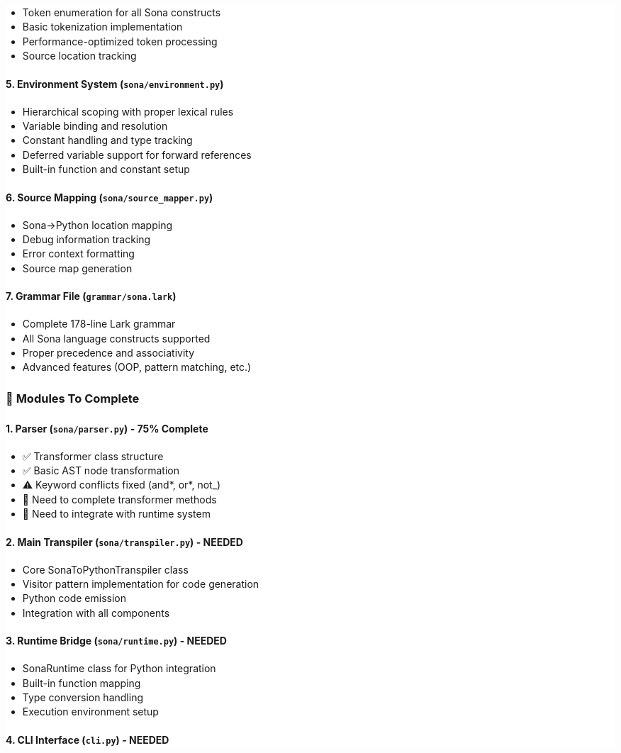 -   Token enumeration for all Sona constructs
-   Basic tokenization implementation
-   Performance-optimized token processing
-   Source location tracking

#### 5. **Environment System** (`sona/environment.py`)

-   Hierarchical scoping with proper lexical rules
-   Variable binding and resolution
-   Constant handling and type tracking
-   Deferred variable support for forward references
-   Built-in function and constant setup

#### 6. **Source Mapping** (`sona/source_mapper.py`)

-   Sona→Python location mapping
-   Debug information tracking
-   Error context formatting
-   Source map generation

#### 7. **Grammar File** (`grammar/sona.lark`)

-   Complete 178-line Lark grammar
-   All Sona language constructs supported
-   Proper precedence and associativity
-   Advanced features (OOP, pattern matching, etc.)

### 🔄 **Modules To Complete**

#### 1. **Parser** (`sona/parser.py`) - 75% Complete

-   ✅ Transformer class structure
-   ✅ Basic AST node transformation
-   ⚠️ Keyword conflicts fixed (and*, or*, not\_)
-   🔄 Need to complete transformer methods
-   🔄 Need to integrate with runtime system

#### 2. **Main Transpiler** (`sona/transpiler.py`) - **NEEDED**

-   Core SonaToPythonTranspiler class
-   Visitor pattern implementation for code generation
-   Python code emission
-   Integration with all components

#### 3. **Runtime Bridge** (`sona/runtime.py`) - **NEEDED**

-   SonaRuntime class for Python integration
-   Built-in function mapping
-   Type conversion handling
-   Execution environment setup

#### 4. **CLI Interface** (`cli.py`) - **NEEDED**
